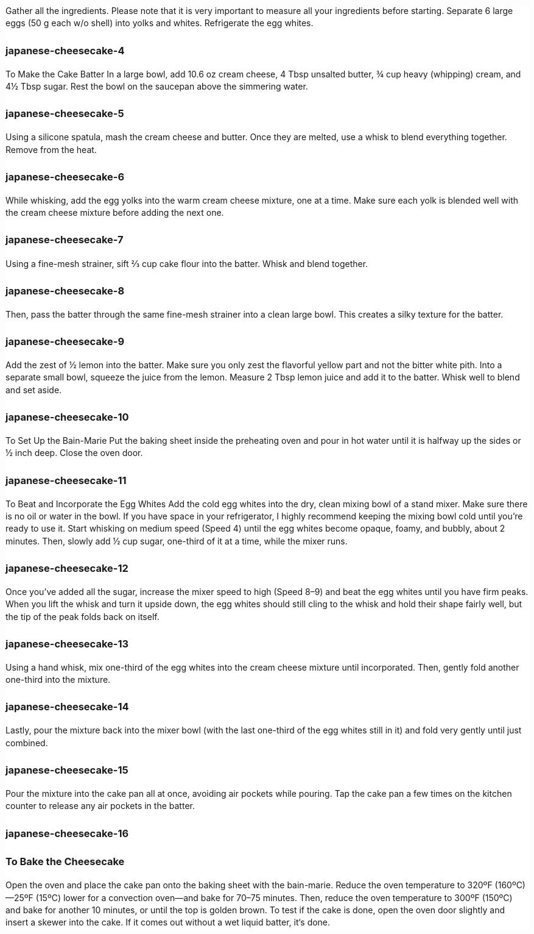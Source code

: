 Gather all the ingredients. Please note that it is very important to measure all your ingredients before starting. Separate 6 large eggs (50 g each w/o shell) into yolks and whites. Refrigerate the egg whites.
### japanese-cheesecake-4
To Make the Cake Batter
In a large bowl, add 10.6 oz cream cheese, 4 Tbsp unsalted butter, ¾ cup heavy (whipping) cream, and 4½ Tbsp sugar. Rest the bowl on the saucepan above the simmering water.
### japanese-cheesecake-5
Using a silicone spatula, mash the cream cheese and butter. Once they are melted, use a whisk to blend everything together. Remove from the heat.
### japanese-cheesecake-6
While whisking, add the egg yolks into the warm cream cheese mixture, one at a time. Make sure each yolk is blended well with the cream cheese mixture before adding the next one.
### japanese-cheesecake-7
Using a fine-mesh strainer, sift ⅔ cup cake flour into the batter. Whisk and blend together.
### japanese-cheesecake-8
Then, pass the batter through the same fine-mesh strainer into a clean large bowl. This creates a silky texture for the batter.
### japanese-cheesecake-9
Add the zest of ½ lemon into the batter. Make sure you only zest the flavorful yellow part and not the bitter white pith. Into a separate small bowl, squeeze the juice from the lemon. Measure 2 Tbsp lemon juice and add it to the batter. Whisk well to blend and set aside.
### japanese-cheesecake-10
To Set Up the Bain-Marie
Put the baking sheet inside the preheating oven and pour in hot water until it is halfway up the sides or ½ inch deep. Close the oven door.
### japanese-cheesecake-11
To Beat and Incorporate the Egg Whites
Add the cold egg whites into the dry, clean mixing bowl of a stand mixer. Make sure there is no oil or water in the bowl. If you have space in your refrigerator, I highly recommend keeping the mixing bowl cold until you’re ready to use it. Start whisking on medium speed (Speed 4) until the egg whites become opaque, foamy, and bubbly, about 2 minutes. Then, slowly add ½ cup sugar, one-third of it at a time, while the mixer runs.
### japanese-cheesecake-12
Once you’ve added all the sugar, increase the mixer speed to high (Speed 8–9) and beat the egg whites until you have firm peaks. When you lift the whisk and turn it upside down, the egg whites should still cling to the whisk and hold their shape fairly well, but the tip of the peak folds back on itself.
### japanese-cheesecake-13
Using a hand whisk, mix one-third of the egg whites into the cream cheese mixture until incorporated. Then, gently fold another one-third into the mixture.
### japanese-cheesecake-14
Lastly, pour the mixture back into the mixer bowl (with the last one-third of the egg whites still in it) and fold very gently until just combined.
### japanese-cheesecake-15
Pour the mixture into the cake pan all at once, avoiding air pockets while pouring. Tap the cake pan a few times on the kitchen counter to release any air pockets in the batter.
### japanese-cheesecake-16
### To Bake the Cheesecake
Open the oven and place the cake pan onto the baking sheet with the bain-marie. Reduce the oven temperature to 320ºF (160ºC)—25ºF (15ºC) lower for a convection oven—and bake for 70–75 minutes. Then, reduce the oven temperature to 300ºF (150ºC) and bake for another 10 minutes, or until the top is golden brown. To test if the cake is done, open the oven door slightly and insert a skewer into the cake. If it comes out without a wet liquid batter, it‘s done.